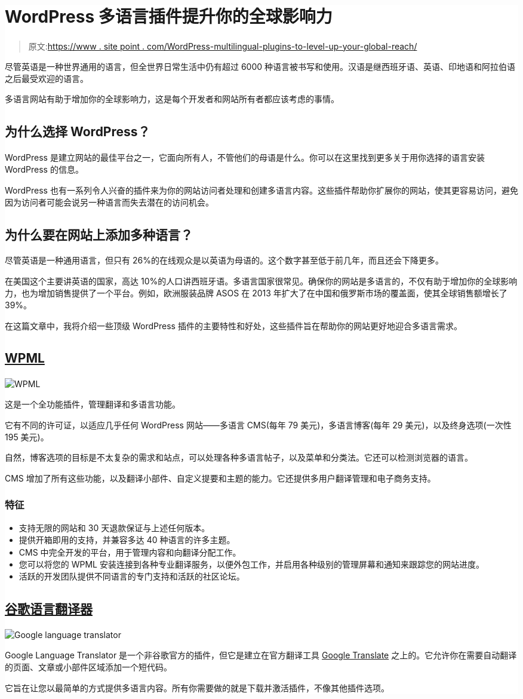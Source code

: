 # WordPress 多语言插件提升你的全球影响力

> 原文:[https://www . site point . com/WordPress-multilingual-plugins-to-level-up-your-global-reach/](https://www.sitepoint.com/wordpress-multilingual-plugins-to-level-up-your-global-reach/)

尽管英语是一种世界通用的语言，但全世界日常生活中仍有超过 6000 种语言被书写和使用。汉语是继西班牙语、英语、印地语和阿拉伯语之后最受欢迎的语言。

多语言网站有助于增加你的全球影响力，这是每个开发者和网站所有者都应该考虑的事情。

## 为什么选择 WordPress？

WordPress 是建立网站的最佳平台之一，它面向所有人，不管他们的母语是什么。你可以在这里找到更多关于用你选择的语言安装 WordPress 的信息。

WordPress 也有一系列令人兴奋的插件来为你的网站访问者处理和创建多语言内容。这些插件帮助你扩展你的网站，使其更容易访问，避免因为访问者可能会说另一种语言而失去潜在的访问机会。

## 为什么要在网站上添加多种语言？

尽管英语是一种通用语言，但只有 26%的在线观众是以英语为母语的。这个数字甚至低于前几年，而且还会下降更多。

在美国这个主要讲英语的国家，高达 10%的人口讲西班牙语。多语言国家很常见。确保你的网站是多语言的，不仅有助于增加你的全球影响力，也为增加销售提供了一个平台。例如，欧洲服装品牌 ASOS 在 2013 年扩大了在中国和俄罗斯市场的覆盖面，使其全球销售额增长了 39%。

在这篇文章中，我将介绍一些顶级 WordPress 插件的主要特性和好处，这些插件旨在帮助你的网站更好地迎合多语言需求。

## [WPML](https://wpml.org/)

![WPML](../Images/b1846d972041446cdb524d8f2c2bf0ae.png)

这是一个全功能插件，管理翻译和多语言功能。

它有不同的许可证，以适应几乎任何 WordPress 网站——多语言 CMS(每年 79 美元)，多语言博客(每年 29 美元)，以及终身选项(一次性 195 美元)。

自然，博客选项的目标是不太复杂的需求和站点，可以处理各种多语言帖子，以及菜单和分类法。它还可以检测浏览器的语言。

CMS 增加了所有这些功能，以及翻译小部件、自定义提要和主题的能力。它还提供多用户翻译管理和电子商务支持。

### 特征

*   支持无限的网站和 30 天退款保证与上述任何版本。
*   提供开箱即用的支持，并兼容多达 40 种语言的许多主题。
*   CMS 中完全开发的平台，用于管理内容和向翻译分配工作。
*   您可以将您的 WPML 安装连接到各种专业翻译服务，以便外包工作，并启用各种级别的管理屏幕和通知来跟踪您的网站进度。
*   活跃的开发团队提供不同语言的专门支持和活跃的社区论坛。

## [谷歌语言翻译器](https://wordpress.org/plugins/google-language-translator/)

![Google language translator](../Images/9bc6324a58e311e070132cb4e3d8d51f.png)

Google Language Translator 是一个非谷歌官方的插件，但它是建立在官方翻译工具 [Google Translate](https://translate.google.com.au/) 之上的。它允许你在需要自动翻译的页面、文章或小部件区域添加一个短代码。

它旨在让您以最简单的方式提供多语言内容。所有你需要做的就是下载并激活插件，不像其他插件选项。
